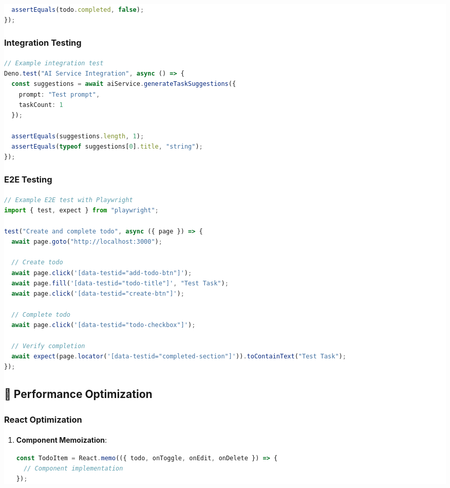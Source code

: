 ```typescript
  assertEquals(todo.completed, false);
});
```

### Integration Testing

```typescript
// Example integration test
Deno.test("AI Service Integration", async () => {
  const suggestions = await aiService.generateTaskSuggestions({
    prompt: "Test prompt",
    taskCount: 1
  });
  
  assertEquals(suggestions.length, 1);
  assertEquals(typeof suggestions[0].title, "string");
});
```

### E2E Testing

```typescript
// Example E2E test with Playwright
import { test, expect } from "playwright";

test("Create and complete todo", async ({ page }) => {
  await page.goto("http://localhost:3000");
  
  // Create todo
  await page.click('[data-testid="add-todo-btn"]');
  await page.fill('[data-testid="todo-title"]', "Test Task");
  await page.click('[data-testid="create-btn"]');
  
  // Complete todo
  await page.click('[data-testid="todo-checkbox"]');
  
  // Verify completion
  await expect(page.locator('[data-testid="completed-section"]')).toContainText("Test Task");
});
```

## 🚀 Performance Optimization

### React Optimization

1. **Component Memoization**:
   ```typescript
   const TodoItem = React.memo(({ todo, onToggle, onEdit, onDelete }) => {
     // Component implementation
   });
   ```
